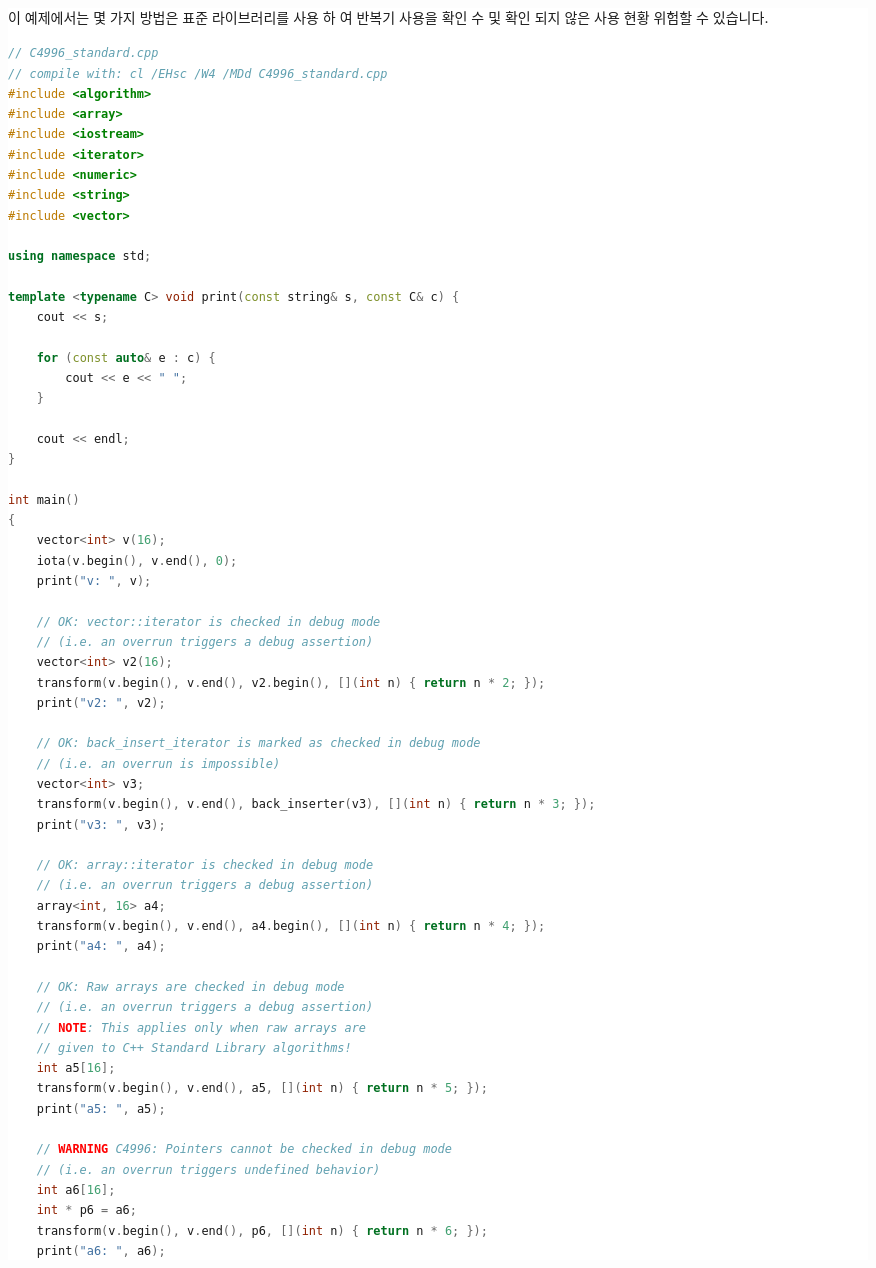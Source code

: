이 예제에서는 몇 가지 방법은 표준 라이브러리를 사용 하 여 반복기 사용을 확인 수 및 확인 되지 않은 사용 현황 위험할 수 있습니다.

```cpp
// C4996_standard.cpp
// compile with: cl /EHsc /W4 /MDd C4996_standard.cpp
#include <algorithm>
#include <array>
#include <iostream>
#include <iterator>
#include <numeric>
#include <string>
#include <vector>

using namespace std;

template <typename C> void print(const string& s, const C& c) {
    cout << s;

    for (const auto& e : c) {
        cout << e << " ";
    }

    cout << endl;
}

int main()
{
    vector<int> v(16);
    iota(v.begin(), v.end(), 0);
    print("v: ", v);

    // OK: vector::iterator is checked in debug mode
    // (i.e. an overrun triggers a debug assertion)
    vector<int> v2(16);
    transform(v.begin(), v.end(), v2.begin(), [](int n) { return n * 2; });
    print("v2: ", v2);

    // OK: back_insert_iterator is marked as checked in debug mode
    // (i.e. an overrun is impossible)
    vector<int> v3;
    transform(v.begin(), v.end(), back_inserter(v3), [](int n) { return n * 3; });
    print("v3: ", v3);

    // OK: array::iterator is checked in debug mode
    // (i.e. an overrun triggers a debug assertion)
    array<int, 16> a4;
    transform(v.begin(), v.end(), a4.begin(), [](int n) { return n * 4; });
    print("a4: ", a4);

    // OK: Raw arrays are checked in debug mode
    // (i.e. an overrun triggers a debug assertion)
    // NOTE: This applies only when raw arrays are
    // given to C++ Standard Library algorithms!
    int a5[16];
    transform(v.begin(), v.end(), a5, [](int n) { return n * 5; });
    print("a5: ", a5);

    // WARNING C4996: Pointers cannot be checked in debug mode
    // (i.e. an overrun triggers undefined behavior)
    int a6[16];
    int * p6 = a6;
    transform(v.begin(), v.end(), p6, [](int n) { return n * 6; });
    print("a6: ", a6);

```
